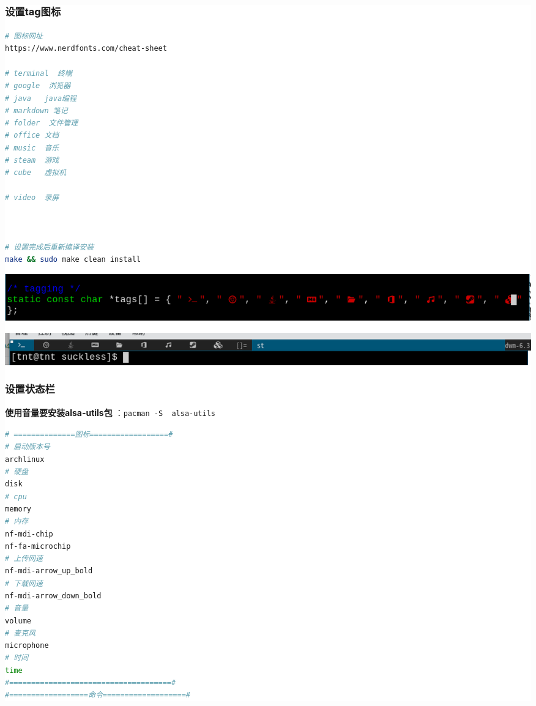 

### 设置tag图标

```bash
# 图标网址
https://www.nerdfonts.com/cheat-sheet

# terminal  终端
# google  浏览器
# java   java编程
# markdown 笔记
# folder  文件管理
# office 文档
# music  音乐
# steam  游戏
# cube   虚拟机

# video  录屏



# 设置完成后重新编译安装
make && sudo make clean install
```

![image-20220925134618485](./imager/Arch%20Linux.assets/image-20220925134618485.png " ")

![image-20220925134649175](./imager/Arch%20Linux.assets/image-20220925134649175.png " ")



### 设置状态栏

**使用音量要安装alsa-utils包** ：`pacman -S  alsa-utils`

```bash
# ==============图标==================#
# 启动版本号
archlinux
# 硬盘
disk
# cpu 
memory
# 内存
nf-mdi-chip
nf-fa-microchip
# 上传网速
nf-mdi-arrow_up_bold
# 下载网速
nf-mdi-arrow_down_bold
# 音量
volume
# 麦克风
microphone
# 时间
time
#=====================================#
#==================命令===================#
```